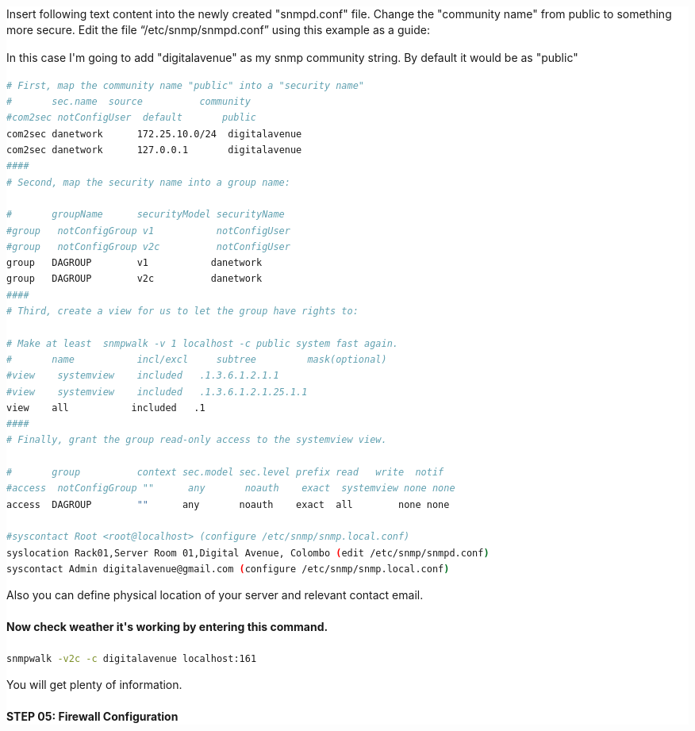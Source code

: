 Insert following text content into the newly created "snmpd.conf" file.
Change the "community name" from public to something more secure. Edit the file “/etc/snmp/snmpd.conf” using this example as a guide:

In this case I'm going to  add "digitalavenue" as my  snmp community string. By default it would be as "public"


```bash
# First, map the community name "public" into a "security name"
#       sec.name  source          community
#com2sec notConfigUser  default       public
com2sec danetwork      172.25.10.0/24  digitalavenue
com2sec danetwork      127.0.0.1       digitalavenue
####
# Second, map the security name into a group name:

#       groupName      securityModel securityName
#group   notConfigGroup v1           notConfigUser
#group   notConfigGroup v2c          notConfigUser
group   DAGROUP        v1           danetwork
group   DAGROUP        v2c          danetwork
####
# Third, create a view for us to let the group have rights to:

# Make at least  snmpwalk -v 1 localhost -c public system fast again.
#       name           incl/excl     subtree         mask(optional)
#view    systemview    included   .1.3.6.1.2.1.1
#view    systemview    included   .1.3.6.1.2.1.25.1.1
view    all           included   .1
####
# Finally, grant the group read-only access to the systemview view.

#       group          context sec.model sec.level prefix read   write  notif
#access  notConfigGroup ""      any       noauth    exact  systemview none none
access  DAGROUP        ""      any       noauth    exact  all        none none

#syscontact Root <root@localhost> (configure /etc/snmp/snmp.local.conf)
syslocation Rack01,Server Room 01,Digital Avenue, Colombo (edit /etc/snmp/snmpd.conf)
syscontact Admin digitalavenue@gmail.com (configure /etc/snmp/snmp.local.conf)
```


Also you can define physical location of your server and relevant contact email.

#### Now check weather it's working by entering this command.

```bash
snmpwalk -v2c -c digitalavenue localhost:161
```


You will get plenty of information.

#### STEP 05: Firewall Configuration

